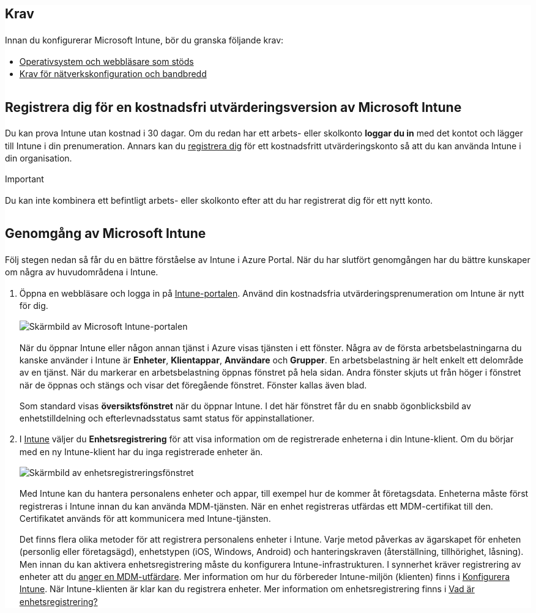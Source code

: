 ## <a name="prerequisites"></a>Krav
Innan du konfigurerar Microsoft Intune, bör du granska följande krav:

   - [Operativsystem och webbläsare som stöds](supported-devices-browsers.md) 
   - [Krav för nätverkskonfiguration och bandbredd](network-bandwidth-use.md)

## <a name="sign-up-for-a-microsoft-intune-free-trial"></a>Registrera dig för en kostnadsfri utvärderingsversion av Microsoft Intune

Du kan prova Intune utan kostnad i 30 dagar. Om du redan har ett arbets- eller skolkonto **loggar du in** med det kontot och lägger till Intune i din prenumeration. Annars kan du [registrera dig](free-trial-sign-up.md) för ett kostnadsfritt utvärderingskonto så att du kan använda Intune i din organisation.

> [!IMPORTANT]
> Du kan inte kombinera ett befintligt arbets- eller skolkonto efter att du har registrerat dig för ett nytt konto.

## <a name="tour-microsoft-intune"></a>Genomgång av Microsoft Intune

Följ stegen nedan så får du en bättre förståelse av Intune i Azure Portal. När du har slutfört genomgången har du bättre kunskaper om några av huvudområdena i Intune.

1. Öppna en webbläsare och logga in på [Intune-portalen](https://aka.ms/intuneportal). Använd din kostnadsfria utvärderingsprenumeration om Intune är nytt för dig.

    ![Skärmbild av Microsoft Intune-portalen](media/tutorial-walkthrough-intune-portal/tutorial-walkthrough-intune-portal-01.png)

    När du öppnar Intune eller någon annan tjänst i Azure visas tjänsten i ett fönster. Några av de första arbetsbelastningarna du kanske använder i Intune är **Enheter**, **Klientappar**, **Användare** och **Grupper**. En arbetsbelastning är helt enkelt ett delområde av en tjänst. När du markerar en arbetsbelastning öppnas fönstret på hela sidan. Andra fönster skjuts ut från höger i fönstret när de öppnas och stängs och visar det föregående fönstret. Fönster kallas även blad. 

    Som standard visas **översiktsfönstret** när du öppnar Intune. I det här fönstret får du en snabb ögonblicksbild av enhetstilldelning och efterlevnadsstatus samt status för appinstallationer.

2. I [Intune](https://aka.ms/intuneportal) väljer du **Enhetsregistrering** för att visa information om de registrerade enheterna i din Intune-klient. Om du börjar med en ny Intune-klient har du inga registrerade enheter än. 

    ![Skärmbild av enhetsregistreringsfönstret](media/tutorial-walkthrough-intune-portal/tutorial-walkthrough-intune-portal-02.png)
    
    Med Intune kan du hantera personalens enheter och appar, till exempel hur de kommer åt företagsdata. Enheterna måste först registreras i Intune innan du kan använda MDM-tjänsten. När en enhet registreras utfärdas ett MDM-certifikat till den. Certifikatet används för att kommunicera med Intune-tjänsten. 

    Det finns flera olika metoder för att registrera personalens enheter i Intune. Varje metod påverkas av ägarskapet för enheten (personlig eller företagsägd), enhetstypen (iOS, Windows, Android) och hanteringskraven (återställning, tillhörighet, låsning). Men innan du kan aktivera enhetsregistrering måste du konfigurera Intune-infrastrukturen. I synnerhet kräver registrering av enheter att du [anger en MDM-utfärdare](mdm-authority-set.md). Mer information om hur du förbereder Intune-miljön (klienten) finns i [Konfigurera Intune](setup-steps.md). När Intune-klienten är klar kan du registrera enheter. Mer information om enhetsregistrering finns i [Vad är enhetsregistrering?](device-enrollment.md)
